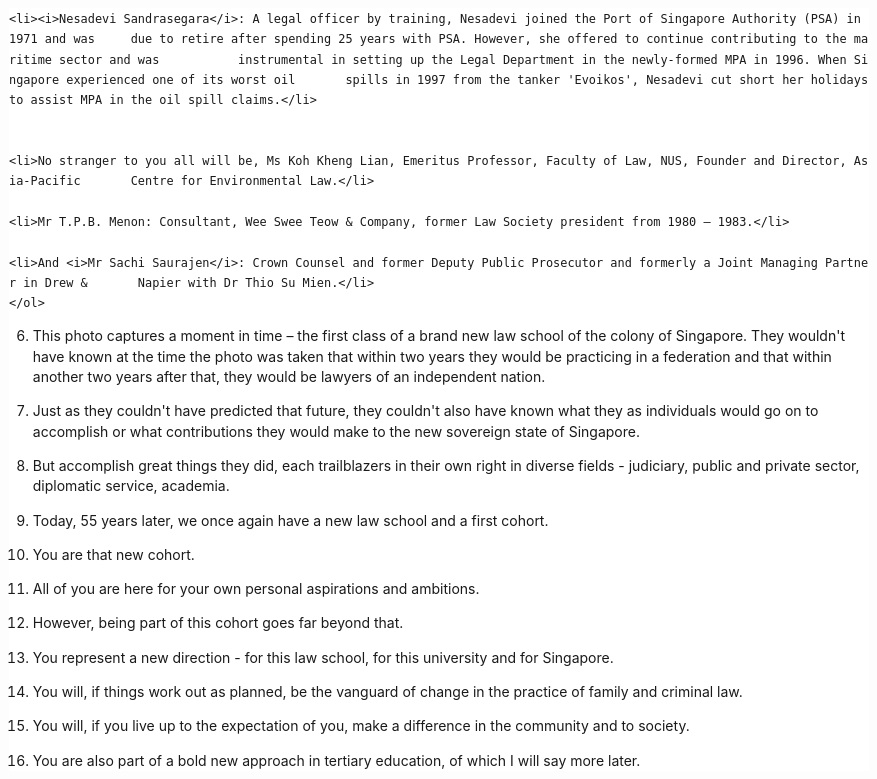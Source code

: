     
    <li><i>Nesadevi Sandrasegara</i>: A legal officer by training, Nesadevi joined the Port of Singapore Authority (PSA) in 1971 and was     due to retire after spending 25 years with PSA. However, she offered to continue contributing to the maritime sector and was           instrumental in setting up the Legal Department in the newly-formed MPA in 1996. When Singapore experienced one of its worst oil       spills in 1997 from the tanker 'Evoikos', Nesadevi cut short her holidays to assist MPA in the oil spill claims.</li>
    
    
    <li>No stranger to you all will be, Ms Koh Kheng Lian, Emeritus Professor, Faculty of Law, NUS, Founder and Director, Asia-Pacific       Centre for Environmental Law.</li>
    
    <li>Mr T.P.B. Menon: Consultant, Wee Swee Teow & Company, former Law Society president from 1980 – 1983.</li>
    
    <li>And <i>Mr Sachi Saurajen</i>: Crown Counsel and former Deputy Public Prosecutor and formerly a Joint Managing Partner in Drew &       Napier with Dr Thio Su Mien.</li>
    </ol>



 6. This photo captures a moment in time – the first class of a brand new law school of the colony of Singapore. They wouldn't have known at the time the photo was taken that within two years they would be practicing in a federation and that within another two years after that, they would be lawyers of an independent nation.


 7. Just as they couldn't have predicted that future, they couldn't also have known what they as individuals would go on to accomplish or what contributions they would make to the new sovereign state of Singapore.


 8. But accomplish great things they did, each trailblazers in their own right in diverse fields - judiciary, public and private sector, diplomatic service, academia.


 9. Today, 55 years later, we once again have a new law school and a first cohort.

 

10. You are that new cohort.

 

11. All of you are here for your own personal aspirations and ambitions.

 

12. However, being part of this cohort goes far beyond that.

 

13. You represent a new direction - for this law school, for this university and for Singapore.

 

14. You will, if things work out as planned, be the vanguard of change in the practice of family and criminal law.

 

15. You will, if you live up to the expectation of you, make a difference in the community and to society.

16. You are also part of a bold new approach in tertiary education, of which I will say more later.
